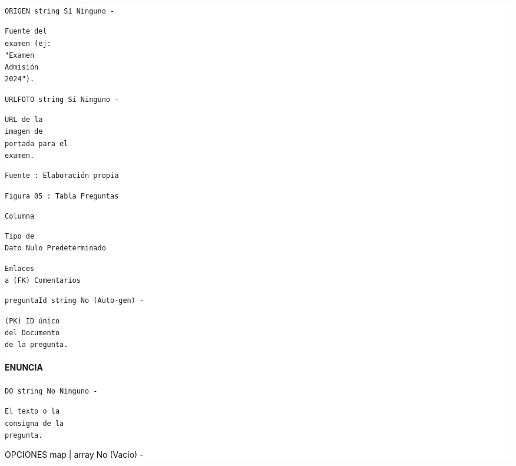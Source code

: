 ```
ORIGEN string Sí Ninguno -
```
```
Fuente del
examen (ej:
"Examen
Admisión
2024").
```
```
URLFOTO string Sí Ninguno -
```
```
URL de la
imagen de
portada para el
examen.
```
```
Fuente : Elaboración propia
```

```
Figura 05 : Tabla Preguntas
```
```
Columna
```
```
Tipo de
Dato Nulo Predeterminado
```
```
Enlaces
a (FK) Comentarios
```
```
preguntaId string No (Auto-gen) -
```
```
(PK) ID único
del Documento
de la pregunta.
```
#### ENUNCIA

```
DO string No Ninguno -
```
```
El texto o la
consigna de la
pregunta.
```
OPCIONES map | array No (Vacío) -
